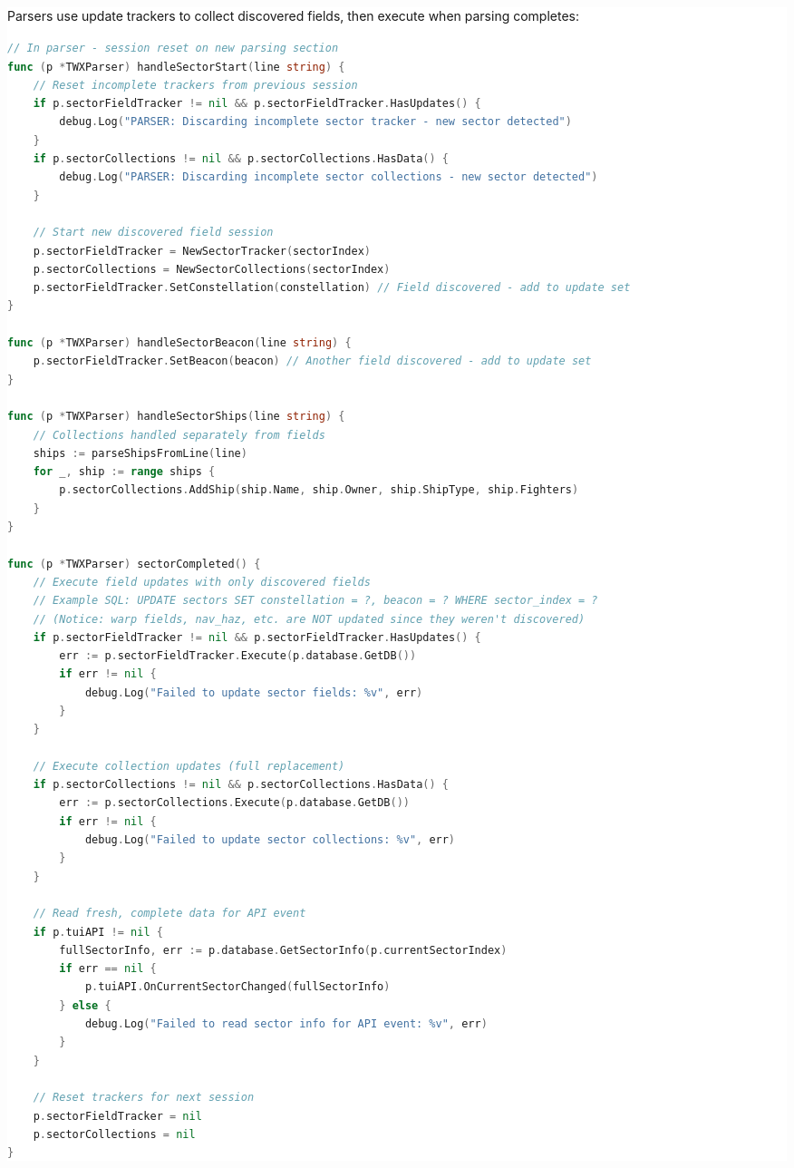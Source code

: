 Parsers use update trackers to collect discovered fields, then execute when parsing completes:

```go
// In parser - session reset on new parsing section
func (p *TWXParser) handleSectorStart(line string) {
    // Reset incomplete trackers from previous session
    if p.sectorFieldTracker != nil && p.sectorFieldTracker.HasUpdates() {
        debug.Log("PARSER: Discarding incomplete sector tracker - new sector detected")
    }
    if p.sectorCollections != nil && p.sectorCollections.HasData() {
        debug.Log("PARSER: Discarding incomplete sector collections - new sector detected")
    }
    
    // Start new discovered field session
    p.sectorFieldTracker = NewSectorTracker(sectorIndex)
    p.sectorCollections = NewSectorCollections(sectorIndex)
    p.sectorFieldTracker.SetConstellation(constellation) // Field discovered - add to update set
}

func (p *TWXParser) handleSectorBeacon(line string) {
    p.sectorFieldTracker.SetBeacon(beacon) // Another field discovered - add to update set
}

func (p *TWXParser) handleSectorShips(line string) {
    // Collections handled separately from fields
    ships := parseShipsFromLine(line)
    for _, ship := range ships {
        p.sectorCollections.AddShip(ship.Name, ship.Owner, ship.ShipType, ship.Fighters)
    }
}

func (p *TWXParser) sectorCompleted() {
    // Execute field updates with only discovered fields
    // Example SQL: UPDATE sectors SET constellation = ?, beacon = ? WHERE sector_index = ?
    // (Notice: warp fields, nav_haz, etc. are NOT updated since they weren't discovered)
    if p.sectorFieldTracker != nil && p.sectorFieldTracker.HasUpdates() {
        err := p.sectorFieldTracker.Execute(p.database.GetDB())
        if err != nil {
            debug.Log("Failed to update sector fields: %v", err)
        }
    }
    
    // Execute collection updates (full replacement)
    if p.sectorCollections != nil && p.sectorCollections.HasData() {
        err := p.sectorCollections.Execute(p.database.GetDB())
        if err != nil {
            debug.Log("Failed to update sector collections: %v", err)
        }
    }
    
    // Read fresh, complete data for API event
    if p.tuiAPI != nil {
        fullSectorInfo, err := p.database.GetSectorInfo(p.currentSectorIndex)
        if err == nil {
            p.tuiAPI.OnCurrentSectorChanged(fullSectorInfo)
        } else {
            debug.Log("Failed to read sector info for API event: %v", err)
        }
    }
    
    // Reset trackers for next session
    p.sectorFieldTracker = nil
    p.sectorCollections = nil
}
```